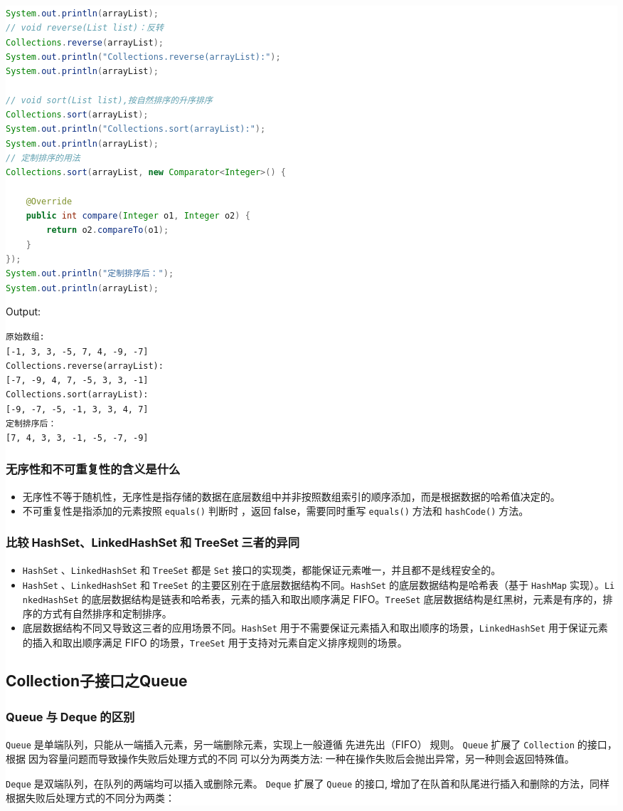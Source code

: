 ```java
System.out.println(arrayList);
// void reverse(List list)：反转
Collections.reverse(arrayList);
System.out.println("Collections.reverse(arrayList):");
System.out.println(arrayList);

// void sort(List list),按自然排序的升序排序
Collections.sort(arrayList);
System.out.println("Collections.sort(arrayList):");
System.out.println(arrayList);
// 定制排序的用法
Collections.sort(arrayList, new Comparator<Integer>() {

    @Override
    public int compare(Integer o1, Integer o2) {
        return o2.compareTo(o1);
    }
});
System.out.println("定制排序后：");
System.out.println(arrayList);
```
Output:
```
原始数组:
[-1, 3, 3, -5, 7, 4, -9, -7]
Collections.reverse(arrayList):
[-7, -9, 4, 7, -5, 3, 3, -1]
Collections.sort(arrayList):
[-9, -7, -5, -1, 3, 3, 4, 7]
定制排序后：
[7, 4, 3, 3, -1, -5, -7, -9]
```
### 无序性和不可重复性的含义是什么
- 无序性不等于随机性，无序性是指存储的数据在底层数组中并非按照数组索引的顺序添加，而是根据数据的哈希值决定的。
- 不可重复性是指添加的元素按照 `equals()` 判断时 ，返回 false，需要同时重写 `equals()` 方法和 `hashCode()` 方法。
### 比较 HashSet、LinkedHashSet 和 TreeSet 三者的异同
- `HashSet` 、`LinkedHashSet` 和 `TreeSet` 都是 `Set` 接口的实现类，都能保证元素唯一，并且都不是线程安全的。
- `HashSet` 、`LinkedHashSet` 和 `TreeSet` 的主要区别在于底层数据结构不同。`HashSet` 的底层数据结构是哈希表（基于 `HashMap` 实现）。`LinkedHashSet` 的底层数据结构是链表和哈希表，元素的插入和取出顺序满足 FIFO。`TreeSet` 底层数据结构是红黑树，元素是有序的，排序的方式有自然排序和定制排序。
- 底层数据结构不同又导致这三者的应用场景不同。`HashSet` 用于不需要保证元素插入和取出顺序的场景，`LinkedHashSet` 用于保证元素的插入和取出顺序满足 FIFO 的场景，`TreeSet` 用于支持对元素自定义排序规则的场景。
## Collection子接口之Queue
### Queue 与 Deque 的区别
`Queue` 是单端队列，只能从一端插入元素，另一端删除元素，实现上一般遵循 先进先出（FIFO） 规则。
`Queue` 扩展了 `Collection` 的接口，根据 因为容量问题而导致操作失败后处理方式的不同 可以分为两类方法: 一种在操作失败后会抛出异常，另一种则会返回特殊值。

`Deque` 是双端队列，在队列的两端均可以插入或删除元素。
`Deque` 扩展了 `Queue` 的接口, 增加了在队首和队尾进行插入和删除的方法，同样根据失败后处理方式的不同分为两类：
